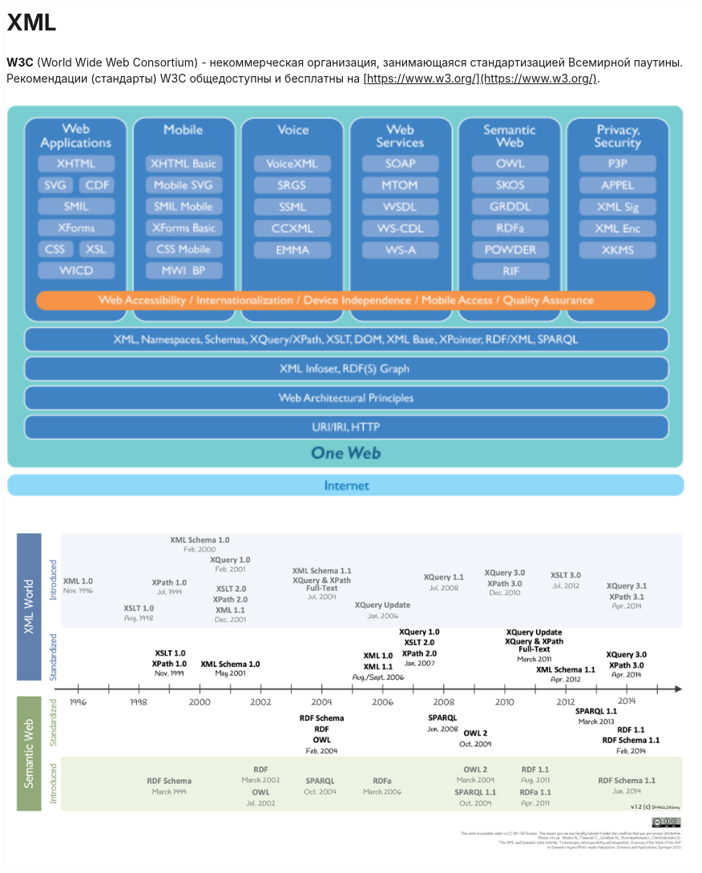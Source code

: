 
# XML


**W3C** (World Wide Web Consortium) - некоммерческая организация, занимающаяся стандартизацией Всемирной паутины. Рекомендации (стандарты) W3C общедоступны и бесплатны на [https://www.w3.org/](https://www.w3.org/).

![](img/3.1.png)

![](img/3.2.png)
